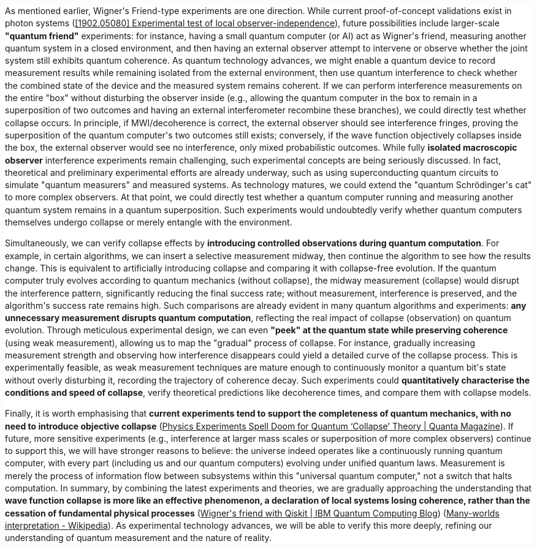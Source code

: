 As mentioned earlier, Wigner's Friend-type experiments are one direction. While current proof-of-concept validations exist in photon systems ([[1902.05080] Experimental test of local observer-independence](https://arxiv.org/abs/1902.05080#:~:text=dramatically%20exposed%20in%20Eugene%20Wigner%27s,result%20implies%20that%20quantum%20theory)), future possibilities include larger-scale **"quantum friend"** experiments: for instance, having a small quantum computer (or AI) act as Wigner's friend, measuring another quantum system in a closed environment, and then having an external observer attempt to intervene or observe whether the joint system still exhibits quantum coherence. As quantum technology advances, we might enable a quantum device to record measurement results while remaining isolated from the external environment, then use quantum interference to check whether the combined state of the device and the measured system remains coherent. If we can perform interference measurements on the entire "box" without disturbing the observer inside (e.g., allowing the quantum computer in the box to remain in a superposition of two outcomes and having an external interferometer recombine these branches), we could directly test whether collapse occurs. In principle, if MWI/decoherence is correct, the external observer should see interference fringes, proving the superposition of the quantum computer's two outcomes still exists; conversely, if the wave function objectively collapses inside the box, the external observer would see no interference, only mixed probabilistic outcomes. While fully **isolated macroscopic observer** interference experiments remain challenging, such experimental concepts are being seriously discussed. In fact, theoretical and preliminary experimental efforts are already underway, such as using superconducting quantum circuits to simulate "quantum measurers" and measured systems. As technology matures, we could extend the "quantum Schrödinger's cat" to more complex observers. At that point, we could directly test whether a quantum computer running and measuring another quantum system remains in a quantum superposition. Such experiments would undoubtedly verify whether quantum computers themselves undergo collapse or merely entangle with the environment.

Simultaneously, we can verify collapse effects by **introducing controlled observations during quantum computation**. For example, in certain algorithms, we can insert a selective measurement midway, then continue the algorithm to see how the results change. This is equivalent to artificially introducing collapse and comparing it with collapse-free evolution. If the quantum computer truly evolves according to quantum mechanics (without collapse), the midway measurement (collapse) would disrupt the interference pattern, significantly reducing the final success rate; without measurement, interference is preserved, and the algorithm's success rate remains high. Such comparisons are already evident in many quantum algorithms and experiments: **any unnecessary measurement disrupts quantum computation**, reflecting the real impact of collapse (observation) on quantum evolution. Through meticulous experimental design, we can even **"peek" at the quantum state while preserving coherence** (using weak measurement), allowing us to map the "gradual" process of collapse. For instance, gradually increasing measurement strength and observing how interference disappears could yield a detailed curve of the collapse process. This is experimentally feasible, as weak measurement techniques are mature enough to continuously monitor a quantum bit's state without overly disturbing it, recording the trajectory of coherence decay. Such experiments could **quantitatively characterise the conditions and speed of collapse**, verify theoretical predictions like decoherence times, and compare them with collapse models.

Finally, it is worth emphasising that **current experiments tend to support the completeness of quantum mechanics, with no need to introduce objective collapse** ([Physics Experiments Spell Doom for Quantum ‘Collapse’ Theory | Quanta Magazine](https://www.quantamagazine.org/physics-experiments-spell-doom-for-quantum-collapse-theory-20221020/#:~:text=But%20now%20we%20may%20be,varieties%20of%20these%20collapse%20models)). If future, more sensitive experiments (e.g., interference at larger mass scales or superposition of more complex observers) continue to support this, we will have stronger reasons to believe: the universe indeed operates like a continuously running quantum computer, with every part (including us and our quantum computers) evolving under unified quantum laws. Measurement is merely the process of information flow between subsystems within this "universal quantum computer," not a switch that halts computation. In summary, by combining the latest experiments and theories, we are gradually approaching the understanding that **wave function collapse is more like an effective phenomenon, a declaration of local systems losing coherence, rather than the cessation of fundamental physical processes** ([Wigner's friend with Qiskit | IBM Quantum Computing Blog](https://www.ibm.com/quantum/blog/wigners-friend-qiskit#:~:text=One%20approach%20to%20resolving%20the,are%20fully%20reversible%2C%20including%20measurements)) ([Many-worlds interpretation - Wikipedia](https://en.wikipedia.org/wiki/Many-worlds_interpretation#:~:text=the%20Copenhagen%20interpretation%20%2C%20in,1%20%5D%20Sometimes%20dubbed)). As experimental technology advances, we will be able to verify this more deeply, refining our understanding of quantum measurement and the nature of reality.
